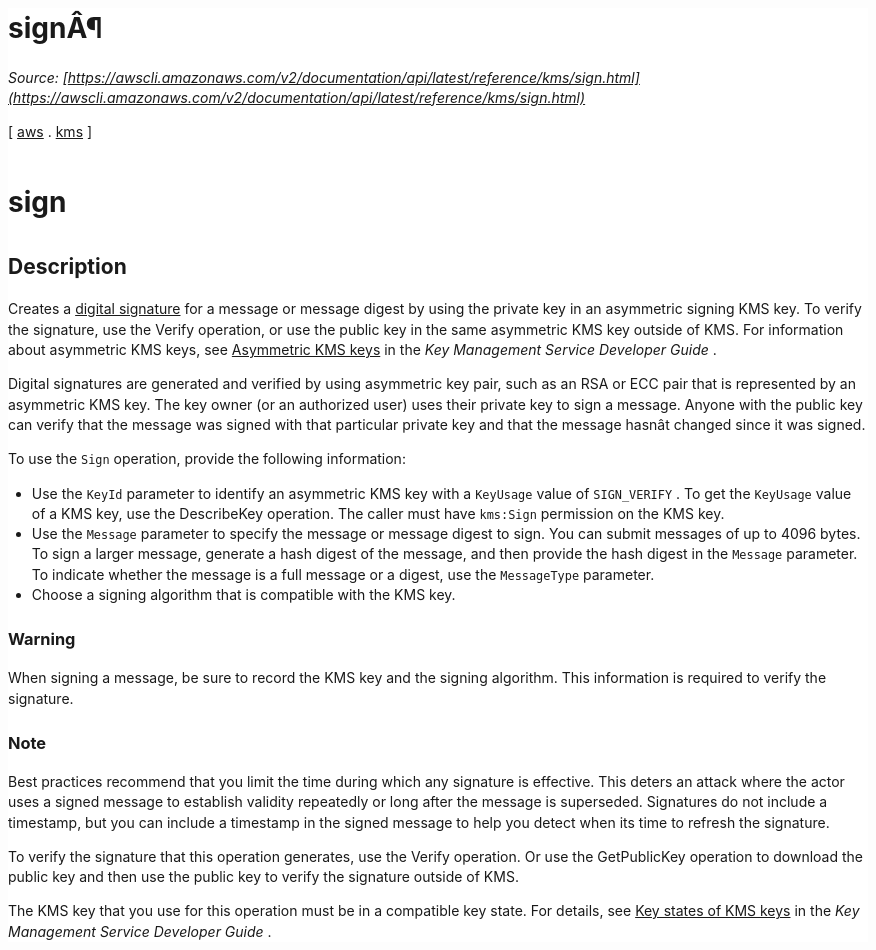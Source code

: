 # signÂ¶

*Source: [https://awscli.amazonaws.com/v2/documentation/api/latest/reference/kms/sign.html](https://awscli.amazonaws.com/v2/documentation/api/latest/reference/kms/sign.html)*

[ [aws](https://awscli.amazonaws.com/v2/documentation/api/latest/reference/index.html#cli-aws) . [kms](https://awscli.amazonaws.com/v2/documentation/api/latest/reference/kms/index.html#cli-aws-kms) ]

# sign

## Description

Creates a [digital signature](https://en.wikipedia.org/wiki/Digital_signature) for a message or message digest by using the private key in an asymmetric signing KMS key. To verify the signature, use the  Verify operation, or use the public key in the same asymmetric KMS key outside of KMS. For information about asymmetric KMS keys, see [Asymmetric KMS keys](https://docs.aws.amazon.com/kms/latest/developerguide/symmetric-asymmetric.html) in the *Key Management Service Developer Guide* .

Digital signatures are generated and verified by using asymmetric key pair, such as an RSA or ECC pair that is represented by an asymmetric KMS key. The key owner (or an authorized user) uses their private key to sign a message. Anyone with the public key can verify that the message was signed with that particular private key and that the message hasnât changed since it was signed.

To use the `Sign` operation, provide the following information:

- Use the `KeyId` parameter to identify an asymmetric KMS key with a `KeyUsage` value of `SIGN_VERIFY` . To get the `KeyUsage` value of a KMS key, use the  DescribeKey operation. The caller must have `kms:Sign` permission on the KMS key.
- Use the `Message` parameter to specify the message or message digest to sign. You can submit messages of up to 4096 bytes. To sign a larger message, generate a hash digest of the message, and then provide the hash digest in the `Message` parameter. To indicate whether the message is a full message or a digest, use the `MessageType` parameter.
- Choose a signing algorithm that is compatible with the KMS key.

### Warning

When signing a message, be sure to record the KMS key and the signing algorithm. This information is required to verify the signature.

### Note

Best practices recommend that you limit the time during which any signature is effective. This deters an attack where the actor uses a signed message to establish validity repeatedly or long after the message is superseded. Signatures do not include a timestamp, but you can include a timestamp in the signed message to help you detect when its time to refresh the signature.

To verify the signature that this operation generates, use the  Verify operation. Or use the  GetPublicKey operation to download the public key and then use the public key to verify the signature outside of KMS.

The KMS key that you use for this operation must be in a compatible key state. For details, see [Key states of KMS keys](https://docs.aws.amazon.com/kms/latest/developerguide/key-state.html) in the *Key Management Service Developer Guide* .
